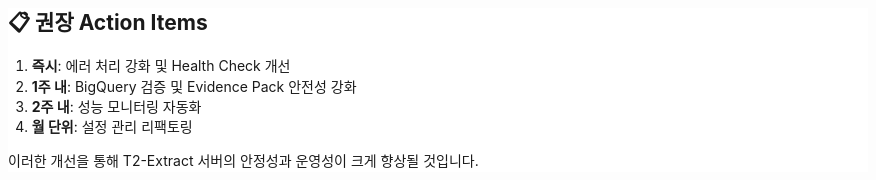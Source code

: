 ## 📋 권장 Action Items

1. **즉시**: 에러 처리 강화 및 Health Check 개선
2. **1주 내**: BigQuery 검증 및 Evidence Pack 안전성 강화  
3. **2주 내**: 성능 모니터링 자동화
4. **월 단위**: 설정 관리 리팩토링

이러한 개선을 통해 T2-Extract 서버의 안정성과 운영성이 크게 향상될 것입니다.